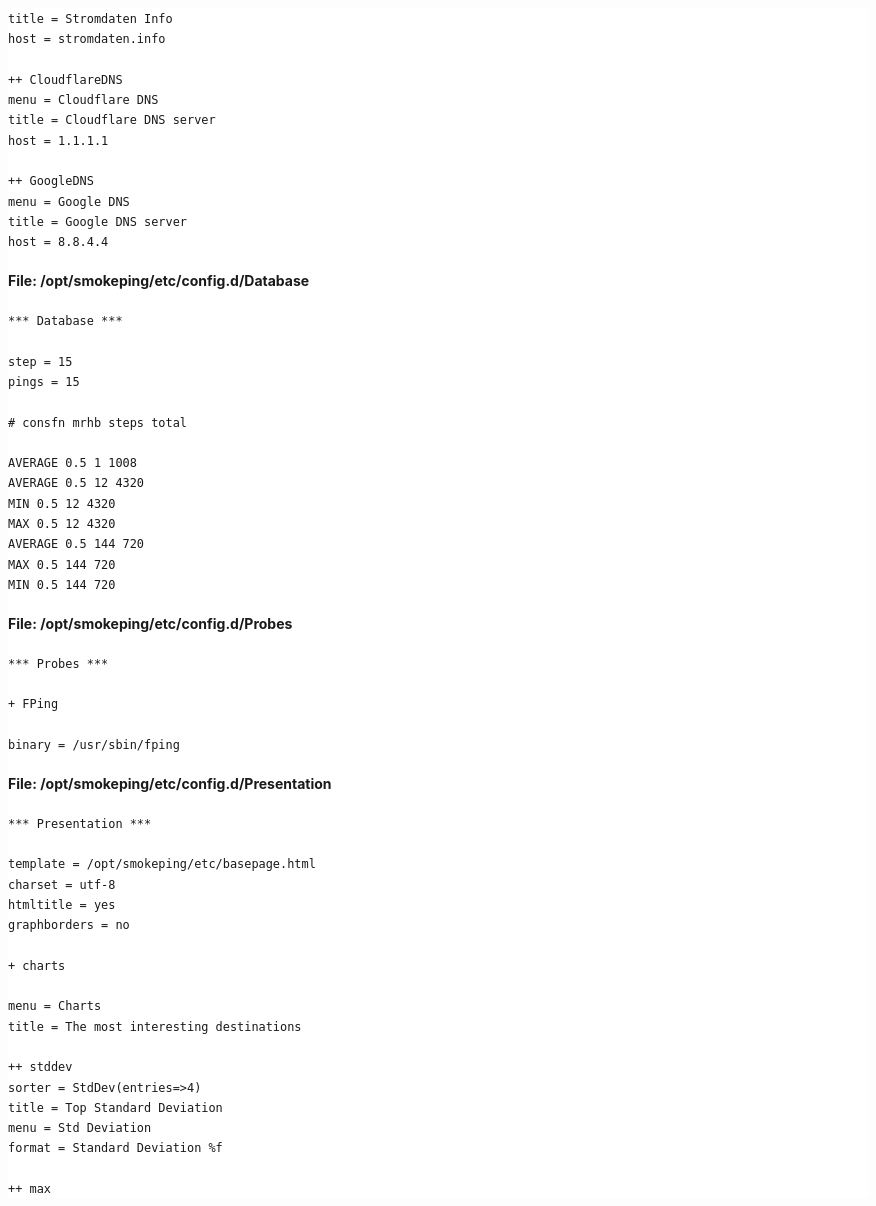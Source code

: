 ```
title = Stromdaten Info
host = stromdaten.info

++ CloudflareDNS
menu = Cloudflare DNS
title = Cloudflare DNS server
host = 1.1.1.1

++ GoogleDNS
menu = Google DNS
title = Google DNS server
host = 8.8.4.4
```

#### File: /opt/smokeping/etc/config.d/Database

```
*** Database ***

step = 15
pings = 15

# consfn mrhb steps total

AVERAGE 0.5 1 1008
AVERAGE 0.5 12 4320
MIN 0.5 12 4320
MAX 0.5 12 4320
AVERAGE 0.5 144 720
MAX 0.5 144 720
MIN 0.5 144 720
```

#### File: /opt/smokeping/etc/config.d/Probes

```
*** Probes ***

+ FPing

binary = /usr/sbin/fping
```

#### File: /opt/smokeping/etc/config.d/Presentation

```
*** Presentation ***

template = /opt/smokeping/etc/basepage.html
charset = utf-8
htmltitle = yes
graphborders = no

+ charts

menu = Charts
title = The most interesting destinations

++ stddev
sorter = StdDev(entries=>4)
title = Top Standard Deviation
menu = Std Deviation
format = Standard Deviation %f

++ max
```